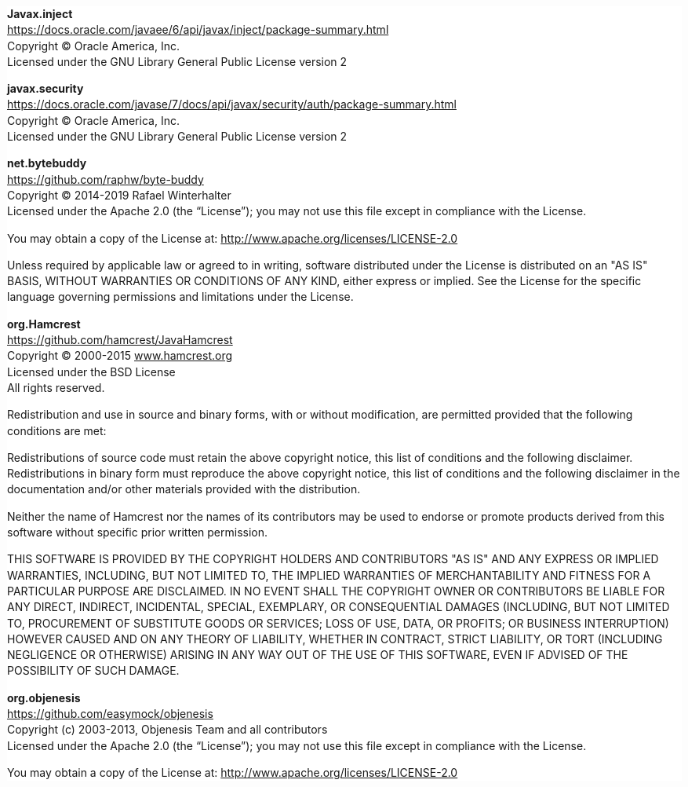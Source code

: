 **Javax.inject**<br>
https://docs.oracle.com/javaee/6/api/javax/inject/package-summary.html<br>
Copyright © Oracle America, Inc.<br>
Licensed under the GNU Library General Public License version 2

**javax.security**<br>
https://docs.oracle.com/javase/7/docs/api/javax/security/auth/package-summary.html <br>
Copyright © Oracle America, Inc.<br>
Licensed under the GNU Library General Public License version 2

**net.bytebuddy**<br>
https://github.com/raphw/byte-buddy<br>
Copyright © 2014-2019 Rafael Winterhalter<br>
Licensed under the Apache 2.0 (the “License”); you may not use this file except in compliance with the License.

You may obtain a copy of the License at: http://www.apache.org/licenses/LICENSE-2.0 

Unless required by applicable law or agreed to in writing, software distributed under the License is distributed on an "AS IS" BASIS, WITHOUT WARRANTIES OR CONDITIONS OF ANY KIND, either express or implied. See the License for the specific language governing permissions and limitations under the License.

**org.Hamcrest**<br>
https://github.com/hamcrest/JavaHamcrest<br>
Copyright © 2000-2015 www.hamcrest.org <br>
Licensed under the BSD License<br>
All rights reserved.

Redistribution and use in source and binary forms, with or without modification, are permitted provided that the following conditions are met:

Redistributions of source code must retain the above copyright notice, this list of conditions and the following disclaimer. Redistributions in binary form must reproduce the above copyright notice, this list of conditions and the following disclaimer in the documentation and/or other materials provided with the distribution.

Neither the name of Hamcrest nor the names of its contributors may be used to endorse or promote products derived from this software without specific prior written permission.

THIS SOFTWARE IS PROVIDED BY THE COPYRIGHT HOLDERS AND CONTRIBUTORS "AS IS" AND ANY EXPRESS OR IMPLIED WARRANTIES, INCLUDING, BUT NOT LIMITED TO, THE IMPLIED WARRANTIES OF MERCHANTABILITY AND FITNESS FOR A PARTICULAR PURPOSE ARE DISCLAIMED. IN NO EVENT SHALL THE COPYRIGHT OWNER OR CONTRIBUTORS BE LIABLE FOR ANY DIRECT, INDIRECT, INCIDENTAL, SPECIAL, EXEMPLARY, OR CONSEQUENTIAL DAMAGES (INCLUDING, BUT NOT LIMITED TO, PROCUREMENT OF SUBSTITUTE GOODS OR SERVICES; LOSS OF USE, DATA, OR PROFITS; OR BUSINESS INTERRUPTION) HOWEVER CAUSED AND ON ANY THEORY OF LIABILITY, WHETHER IN CONTRACT, STRICT LIABILITY, OR TORT (INCLUDING NEGLIGENCE OR OTHERWISE) ARISING IN ANY WAY OUT OF THE USE OF THIS SOFTWARE, EVEN IF ADVISED OF THE POSSIBILITY OF SUCH DAMAGE.

**org.objenesis**<br>
https://github.com/easymock/objenesis<br>
Copyright (c) 2003-2013, Objenesis Team and all contributors<br>
Licensed under the Apache 2.0 (the “License”); you may not use this file except in compliance with the License.

You may obtain a copy of the License at: http://www.apache.org/licenses/LICENSE-2.0 
